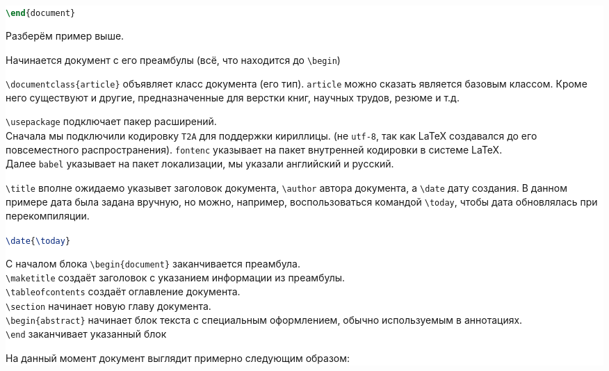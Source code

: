 ```LaTeX
\end{document}

```

Разберём пример выше.  

Начинается документ с его преамбулы (всё, что находится до `\begin`)

`\documentclass{article}` объявляет класс документа (его тип). `article` можно сказать является базовым классом. Кроме него существуют и другие, предназначенные для верстки книг, научных трудов, резюме и т.д.  

`\usepackage` подключает пакер расширений.  
Сначала мы подключили кодировку `T2A` для поддержки кириллицы. (не `utf-8`, так как LaTeX создавался до его повсеместного распространения). `fontenc` указывает на пакет внутренней кодировки в системе LaTeX.  
Далее `babel` указывает на пакет локализации, мы указали английский и русский.  

`\title` вполне ожидаемо указывет заголовок документа, `\author` автора документа, а `\date` дату создания. В данном примере дата была задана вручную, но можно, например, воспользоваться командой `\today`, чтобы дата обновлялась при перекомпиляции.  

```LaTeX
\date{\today}
```

С началом блока `\begin{document}` заканчивается преамбула.  
`\maketitle` создаёт заголовок с указанием информации из преамбулы.  
`\tableofcontents` создаёт оглавление документа.  
`\section` начинает новую главу документа.  
`\begin{abstract}` начинает блок текста с специальным оформлением, обычно используемым в аннотациях.  
`\end` заканчивает указанный блок

На данный момент документ выглядит примерно следующим образом:
